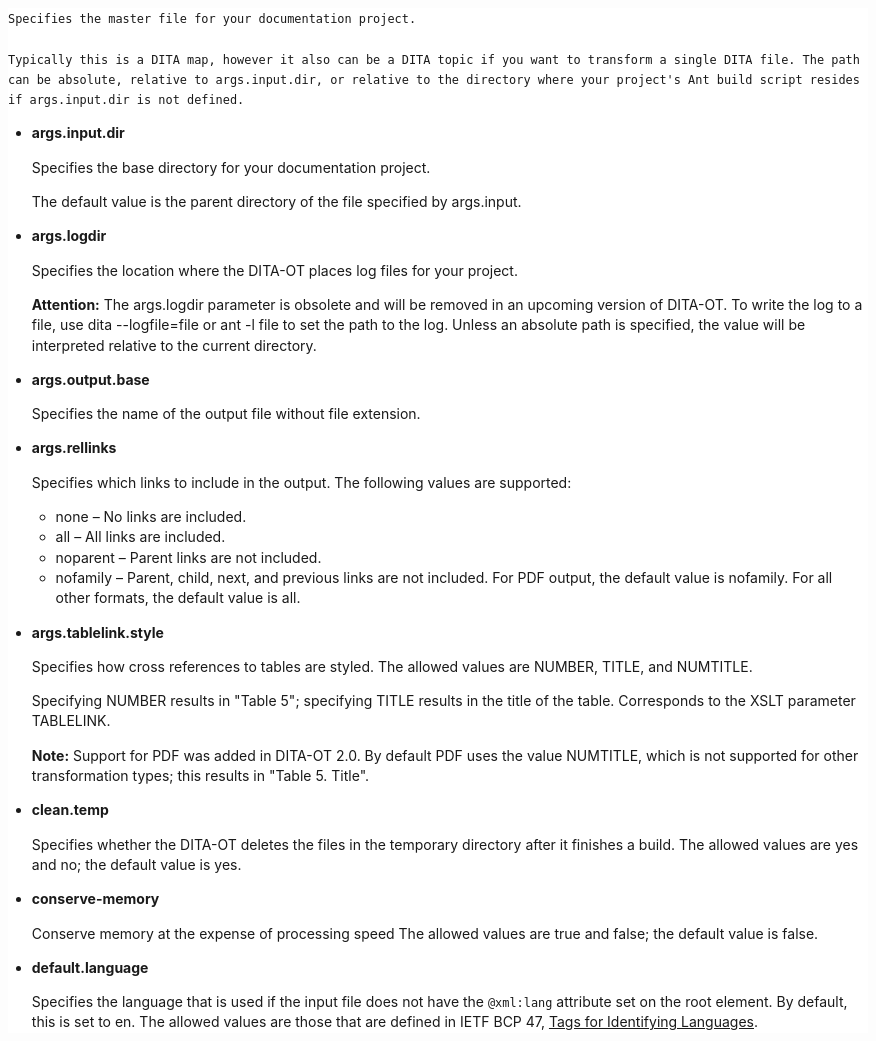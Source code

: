     Specifies the master file for your documentation project.

    Typically this is a DITA map, however it also can be a DITA topic if you want to transform a single DITA file. The path can be absolute, relative to args.input.dir, or relative to the directory where your project's Ant build script resides if args.input.dir is not defined.

-   **args.input.dir**

    Specifies the base directory for your documentation project.

    The default value is the parent directory of the file specified by args.input.

-   **args.logdir**

    Specifies the location where the DITA-OT places log files for your project.

    **Attention:** The args.logdir parameter is obsolete and will be removed in an upcoming version of DITA-OT. To write the log to a file, use dita --logfile=file or ant -l file to set the path to the log. Unless an absolute path is specified, the value will be interpreted relative to the current directory.

-   **args.output.base**

    Specifies the name of the output file without file extension.

-   **args.rellinks**

    Specifies which links to include in the output. The following values are supported:

    -   none – No links are included.
    -   all – All links are included.
    -   noparent – Parent links are not included.
    -   nofamily – Parent, child, next, and previous links are not included.
    For PDF output, the default value is nofamily. For all other formats, the default value is all.

-   **args.tablelink.style**

    Specifies how cross references to tables are styled. The allowed values are NUMBER, TITLE, and NUMTITLE.

    Specifying NUMBER results in "Table 5"; specifying TITLE results in the title of the table. Corresponds to the XSLT parameter TABLELINK.

    **Note:** Support for PDF was added in DITA-OT 2.0. By default PDF uses the value NUMTITLE, which is not supported for other transformation types; this results in "Table 5. Title".

-   **clean.temp**

    Specifies whether the DITA-OT deletes the files in the temporary directory after it finishes a build. The allowed values are yes and no; the default value is yes.

-   **conserve-memory**

    Conserve memory at the expense of processing speed The allowed values are true and false; the default value is false.

-   **default.language**

    Specifies the language that is used if the input file does not have the `@xml:lang` attribute set on the root element. By default, this is set to en. The allowed values are those that are defined in IETF BCP 47, [Tags for Identifying Languages](https://tools.ietf.org/html/bcp47).
